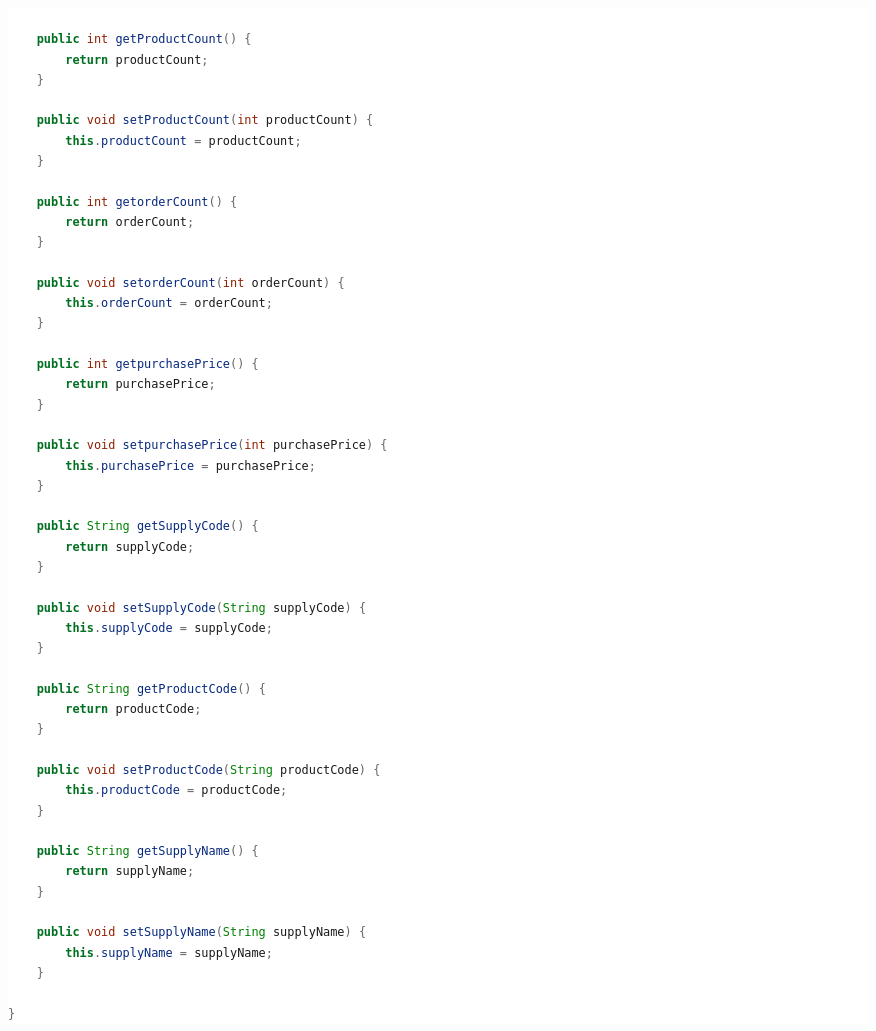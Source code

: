 ```java

	public int getProductCount() {
		return productCount;
	}

	public void setProductCount(int productCount) {
		this.productCount = productCount;
	}

	public int getorderCount() {
		return orderCount;
	}

	public void setorderCount(int orderCount) {
		this.orderCount = orderCount;
	}

	public int getpurchasePrice() {
		return purchasePrice;
	}

	public void setpurchasePrice(int purchasePrice) {
		this.purchasePrice = purchasePrice;
	}

	public String getSupplyCode() {
		return supplyCode;
	}

	public void setSupplyCode(String supplyCode) {
		this.supplyCode = supplyCode;
	}

	public String getProductCode() {
		return productCode;
	}

	public void setProductCode(String productCode) {
		this.productCode = productCode;
	}

	public String getSupplyName() {
		return supplyName;
	}

	public void setSupplyName(String supplyName) {
		this.supplyName = supplyName;
	}

}

```
